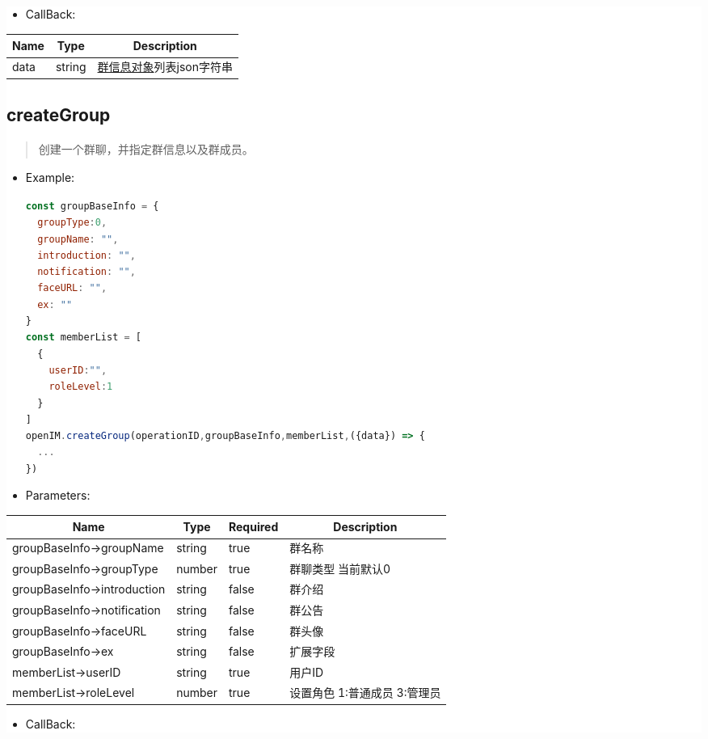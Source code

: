 - CallBack:


| Name | Type   | Description                                                  |
| ---- | ------ | ------------------------------------------------------------ |
| data | string | [群信息对象](https://doc.rentsoft.cn/client_doc/web_doc.html#%E7%BE%A4%E7%BB%84%E4%BF%A1%E6%81%AF%E5%AF%B9%E8%B1%A1)列表json字符串 |

  

## createGroup

> 创建一个群聊，并指定群信息以及群成员。

- Example:

  ```js
  const groupBaseInfo = {
    groupType:0,
    groupName: "",
    introduction: "",
    notification: "",
    faceURL: "",
    ex: ""
  }
  const memberList = [
    {
      userID:"",
      roleLevel:1
    }
  ]
  openIM.createGroup(operationID,groupBaseInfo,memberList,({data}) => {
  	...
  })
  ```

- Parameters:


| Name                        | Type   | Required | Description                  |
| --------------------------- | ------ | -------- | ---------------------------- |
| groupBaseInfo->groupName    | string | true     | 群名称                       |
| groupBaseInfo->groupType    | number | true     | 群聊类型 当前默认0           |
| groupBaseInfo->introduction | string | false    | 群介绍                       |
| groupBaseInfo->notification | string | false    | 群公告                       |
| groupBaseInfo->faceURL      | string | false    | 群头像                       |
| groupBaseInfo->ex           | string | false    | 扩展字段                     |
| memberList->userID          | string | true     | 用户ID                       |
| memberList->roleLevel       | number | true     | 设置角色 1:普通成员 3:管理员 |

- CallBack:
